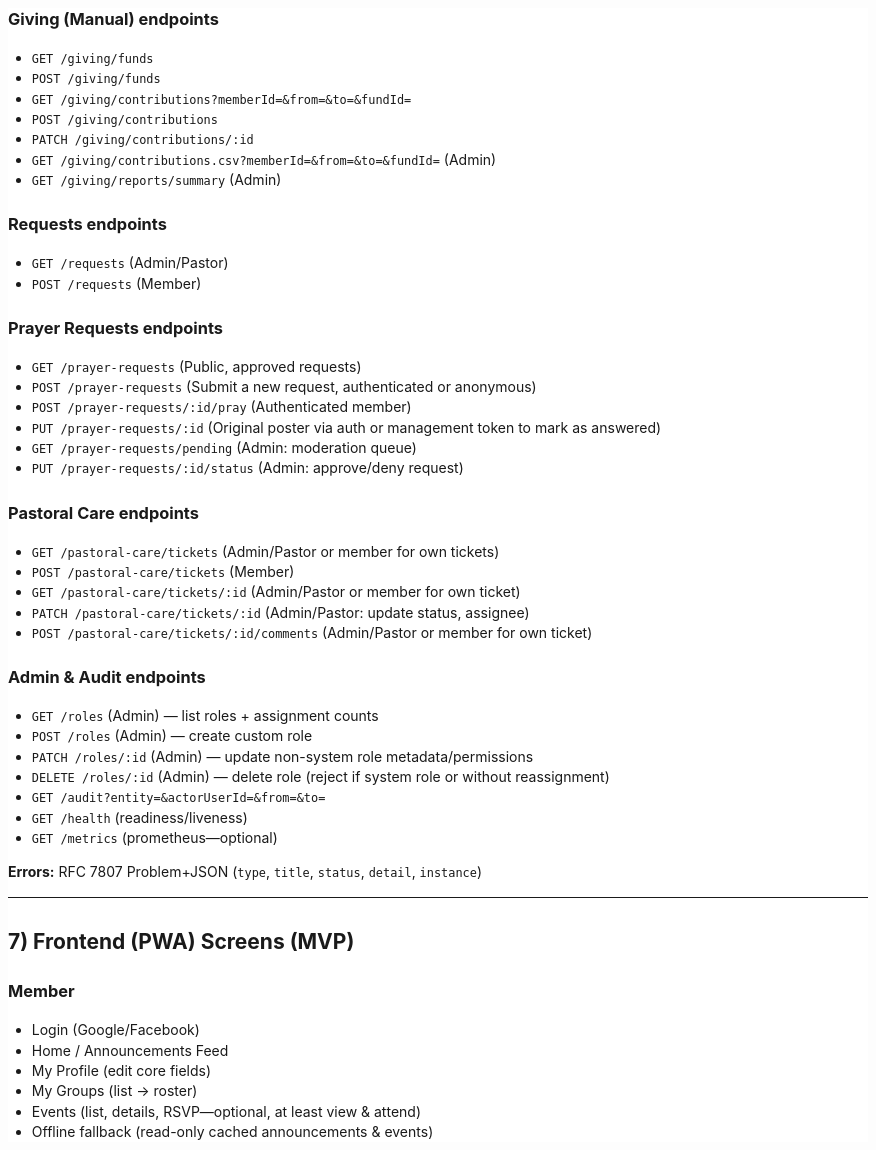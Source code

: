 ### **Giving (Manual) endpoints**

- `GET /giving/funds`
- `POST /giving/funds`
- `GET /giving/contributions?memberId=&from=&to=&fundId=`
- `POST /giving/contributions`
- `PATCH /giving/contributions/:id`
- `GET /giving/contributions.csv?memberId=&from=&to=&fundId=` (Admin)
- `GET /giving/reports/summary` (Admin)

### **Requests endpoints**

- `GET /requests` (Admin/Pastor)
- `POST /requests` (Member)

### **Prayer Requests endpoints**

- `GET /prayer-requests` (Public, approved requests)
- `POST /prayer-requests` (Submit a new request, authenticated or anonymous)
- `POST /prayer-requests/:id/pray` (Authenticated member)
- `PUT /prayer-requests/:id` (Original poster via auth or management token to mark as answered)
- `GET /prayer-requests/pending` (Admin: moderation queue)
- `PUT /prayer-requests/:id/status` (Admin: approve/deny request)

### **Pastoral Care endpoints**

- `GET /pastoral-care/tickets` (Admin/Pastor or member for own tickets)
- `POST /pastoral-care/tickets` (Member)
- `GET /pastoral-care/tickets/:id` (Admin/Pastor or member for own ticket)
- `PATCH /pastoral-care/tickets/:id` (Admin/Pastor: update status, assignee)
- `POST /pastoral-care/tickets/:id/comments` (Admin/Pastor or member for own ticket)

### **Admin & Audit endpoints**

- `GET /roles` (Admin) — list roles + assignment counts
- `POST /roles` (Admin) — create custom role
- `PATCH /roles/:id` (Admin) — update non-system role metadata/permissions
- `DELETE /roles/:id` (Admin) — delete role (reject if system role or without reassignment)
- `GET /audit?entity=&actorUserId=&from=&to=`
- `GET /health` (readiness/liveness)
- `GET /metrics` (prometheus—optional)

**Errors:** RFC 7807 Problem+JSON (`type`, `title`, `status`, `detail`, `instance`)

---

## 7) Frontend (PWA) Screens (MVP)

### **Member**

- Login (Google/Facebook)
- Home / Announcements Feed
- My Profile (edit core fields)
- My Groups (list → roster)
- Events (list, details, RSVP—optional, at least view & attend)
- Offline fallback (read-only cached announcements & events)
